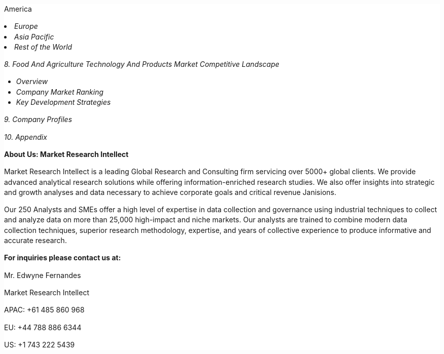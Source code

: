 America</span></em></li><li><em><span class="">Europe</span></em></li><li><em><span class="">Asia Pacific</span></em></li><li><em><span class="">Rest of the World</span></em></li></ul><p><em><span class="font-[700]">8. Food And Agriculture Technology And Products Market Competitive Landscape</span></em></p><ul><li><em><span class="">Overview</span></em></li><li><em><span class="">Company Market Ranking</span></em></li><li><em><span class="">Key Development Strategies</span></em></li></ul><p><em><span class="font-[700]">9. Company Profiles</span></em></p><p><em><span class="font-[700]">10. Appendix</span></em></p><p><strong><span class="font-[700]">About Us: Market Research Intellect</span></strong></p><p><span class="">Market Research Intellect is a leading Global Research and Consulting firm servicing over 5000+ global clients. We provide advanced analytical research solutions while offering information-enriched research studies.&nbsp;</span>We also offer insights into strategic and growth analyses and data necessary to achieve corporate goals and critical revenue Janisions.</p><p><span class="">Our 250 Analysts and SMEs offer a high level of expertise in data collection and governance using industrial techniques to collect and analyze data on more than 25,000 high-impact and niche markets. Our analysts are trained to combine modern data collection techniques, superior research methodology, expertise, and years of collective experience to produce informative and accurate research.</span></p><p><strong>For inquiries please contact us at:</strong></p><p>Mr. Edwyne Fernandes</p><p>Market Research Intellect</p><p>APAC: +61 485 860 968</p><p>EU: +44 788 886 6344</p><p>US: +1 743 222 5439</p>
